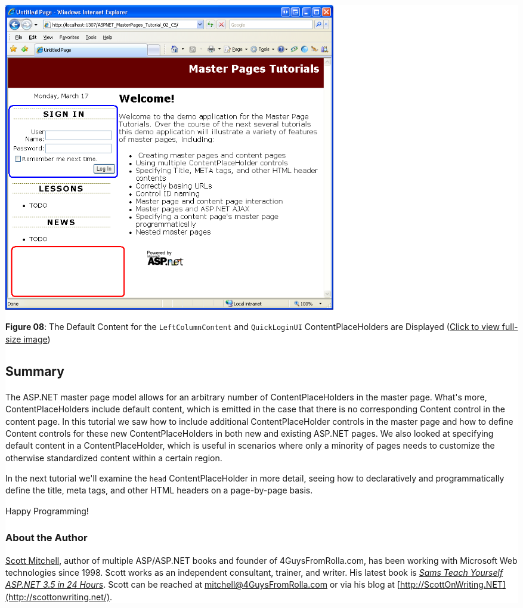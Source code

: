 
[![The Default Content for the LeftColumnContent and QuickLoginUI ContentPlaceHolders are Displayed](multiple-contentplaceholders-and-default-content-cs/_static/image23.png)](multiple-contentplaceholders-and-default-content-cs/_static/image22.png)

**Figure 08**: The Default Content for the `LeftColumnContent` and `QuickLoginUI` ContentPlaceHolders are Displayed  ([Click to view full-size image](multiple-contentplaceholders-and-default-content-cs/_static/image24.png))


## Summary

The ASP.NET master page model allows for an arbitrary number of ContentPlaceHolders in the master page. What's more, ContentPlaceHolders include default content, which is emitted in the case that there is no corresponding Content control in the content page. In this tutorial we saw how to include additional ContentPlaceHolder controls in the master page and how to define Content controls for these new ContentPlaceHolders in both new and existing ASP.NET pages. We also looked at specifying default content in a ContentPlaceHolder, which is useful in scenarios where only a minority of pages needs to customize the otherwise standardized content within a certain region.

In the next tutorial we'll examine the `head` ContentPlaceHolder in more detail, seeing how to declaratively and programmatically define the title, meta tags, and other HTML headers on a page-by-page basis.

Happy Programming!

### About the Author

[Scott Mitchell](http://www.4guysfromrolla.com/ScottMitchell.shtml), author of multiple ASP/ASP.NET books and founder of 4GuysFromRolla.com, has been working with Microsoft Web technologies since 1998. Scott works as an independent consultant, trainer, and writer. His latest book is [*Sams Teach Yourself ASP.NET 3.5 in 24 Hours*](https://www.amazon.com/exec/obidos/ASIN/0672327384/4guysfromrollaco). Scott can be reached at [mitchell@4GuysFromRolla.com](mailto:mitchell@4GuysFromRolla.com) or via his blog at [http://ScottOnWriting.NET](http://scottonwriting.net/).
